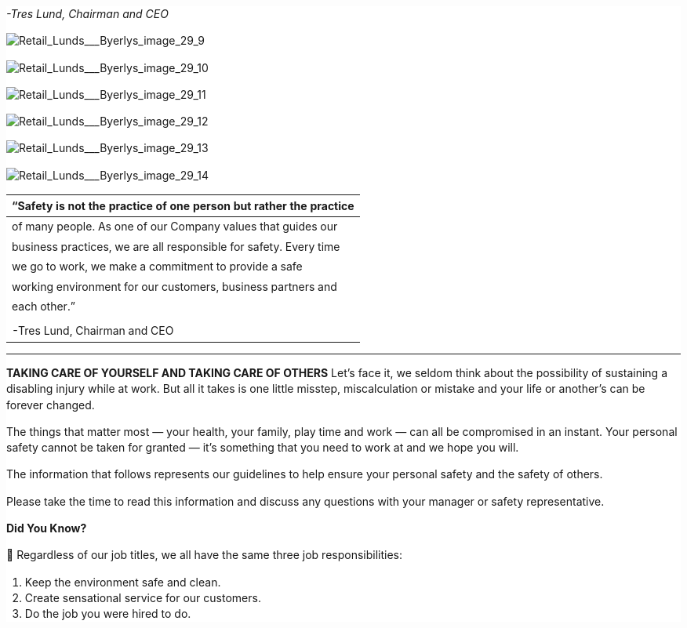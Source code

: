 *-Tres Lund, Chairman and CEO*

![Retail_Lunds___Byerlys_image_29_9](/Users/sriks/Documents/Projects/FrontShiftAI/data_pipeline/data/parsed/Retail_Lunds___Byerlys_image_29_9.png)

![Retail_Lunds___Byerlys_image_29_10](/Users/sriks/Documents/Projects/FrontShiftAI/data_pipeline/data/parsed/Retail_Lunds___Byerlys_image_29_10.png)

![Retail_Lunds___Byerlys_image_29_11](/Users/sriks/Documents/Projects/FrontShiftAI/data_pipeline/data/parsed/Retail_Lunds___Byerlys_image_29_11.png)

![Retail_Lunds___Byerlys_image_29_12](/Users/sriks/Documents/Projects/FrontShiftAI/data_pipeline/data/parsed/Retail_Lunds___Byerlys_image_29_12.png)

![Retail_Lunds___Byerlys_image_29_13](/Users/sriks/Documents/Projects/FrontShiftAI/data_pipeline/data/parsed/Retail_Lunds___Byerlys_image_29_13.png)

![Retail_Lunds___Byerlys_image_29_14](/Users/sriks/Documents/Projects/FrontShiftAI/data_pipeline/data/parsed/Retail_Lunds___Byerlys_image_29_14.png)

| “Safety is not the practice of one person but rather the practice |
|-------------------------------------------------------------------|
| of many people. As one of our Company values that guides our |
| business practices, we are all responsible for safety. Every time |
| we go to work, we make a commitment to provide a safe |
| working environment for our customers, business partners and |
| each other.” |
| |
| -Tres Lund, Chairman and CEO |

---

**TAKING CARE OF YOURSELF AND TAKING CARE OF OTHERS**
Let’s face it, we seldom think about the possibility of sustaining a disabling injury while at work. But all it
takes is one little misstep, miscalculation or mistake and your life or another’s can be forever changed.

The things that matter most — your health, your family, play time and work — can all be compromised
in an instant. Your personal safety cannot be taken for granted — it’s something that you need to work
at and we hope you will.

The information that follows represents our guidelines to help ensure your personal safety and the
safety of others.

Please take the time to read this information and discuss any questions with your manager or safety
representative.

**Did You Know?**

 Regardless of our job titles, we all have the same three job responsibilities:

1. Keep the environment safe and clean.
2. Create sensational service for our customers.
3. Do the job you were hired to do.
